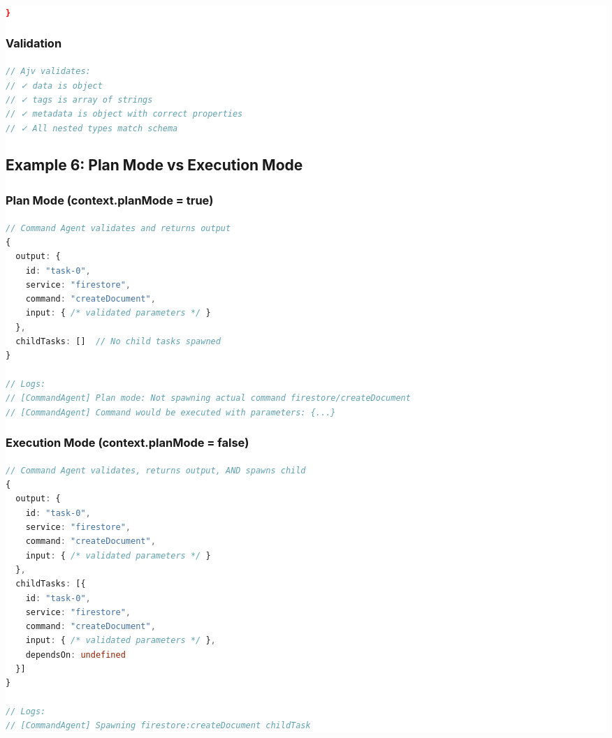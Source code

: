 ```json
}
```

### Validation
```typescript
// Ajv validates:
// ✓ data is object
// ✓ tags is array of strings
// ✓ metadata is object with correct properties
// ✓ All nested types match schema
```

## Example 6: Plan Mode vs Execution Mode

### Plan Mode (context.planMode = true)
```typescript
// Command Agent validates and returns output
{
  output: {
    id: "task-0",
    service: "firestore",
    command: "createDocument",
    input: { /* validated parameters */ }
  },
  childTasks: []  // No child tasks spawned
}

// Logs:
// [CommandAgent] Plan mode: Not spawning actual command firestore/createDocument
// [CommandAgent] Command would be executed with parameters: {...}
```

### Execution Mode (context.planMode = false)
```typescript
// Command Agent validates, returns output, AND spawns child
{
  output: {
    id: "task-0",
    service: "firestore",
    command: "createDocument",
    input: { /* validated parameters */ }
  },
  childTasks: [{
    id: "task-0",
    service: "firestore",
    command: "createDocument",
    input: { /* validated parameters */ },
    dependsOn: undefined
  }]
}

// Logs:
// [CommandAgent] Spawning firestore:createDocument childTask
```

